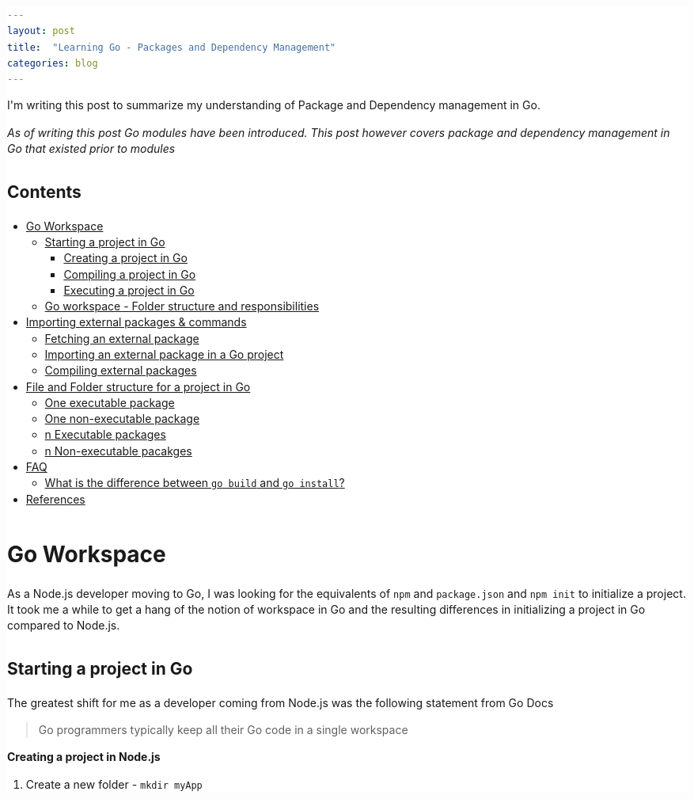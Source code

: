 ```yaml
---
layout: post
title:  "Learning Go - Packages and Dependency Management"
categories: blog
---
```


I'm writing this post to summarize my understanding of Package and Dependency management in Go.

_As of writing this post Go modules have been introduced. This post however covers package and dependency management in Go that existed prior to modules_

## Contents
- [Go Workspace](#go-workspace)
  - [Starting a project in Go](#starting-a-project-in-go)
    - [Creating a project in Go](#creating-a-project-in-go)
    - [Compiling a project in Go](#compiling-a-project-in-go)
    - [Executing a project in Go](#executing-a-project-in-go)
  - [Go workspace - Folder structure and responsibilities](#go-workspace---folder-structure-and-responsibilities)
- [Importing external packages & commands](#importing-external-packages--commands)
  - [Fetching an external package](#fetching-an-external-package)
  - [Importing an external package in a Go project](#importing-an-external-package-in-a-go-project)
  - [Compiling external packages](#compiling-external-packages)
- [File and Folder structure for a project in Go](#file-and-folder-structure-for-a-project-in-go)
    - [One executable package](#one-executable-package)
    - [One non-executable package](#one-non-executable-package)
    - [n Executable packages](#n-executable-packages)
    - [n Non-executable pacakges](#n-non-executable-pacakges)
- [FAQ](#faq)
    - [What is the difference between `go build` and `go install`?](#what-is-the-difference-between-go-build-and-go-install)
- [References](#references)

# Go Workspace



As a Node.js developer moving to Go, I was looking for the equivalents of `npm` and `package.json` and `npm init` to initialize a project. It took me a while to get a hang of the notion of workspace in Go and the resulting differences in initializing a project in Go compared to Node.js.

## Starting a project in Go

The greatest shift for me as a developer coming from Node.js was the following statement from Go Docs

> Go programmers typically keep all their Go code in a single workspace

**Creating a project in Node.js** 

1. Create a new folder - `mkdir myApp`
